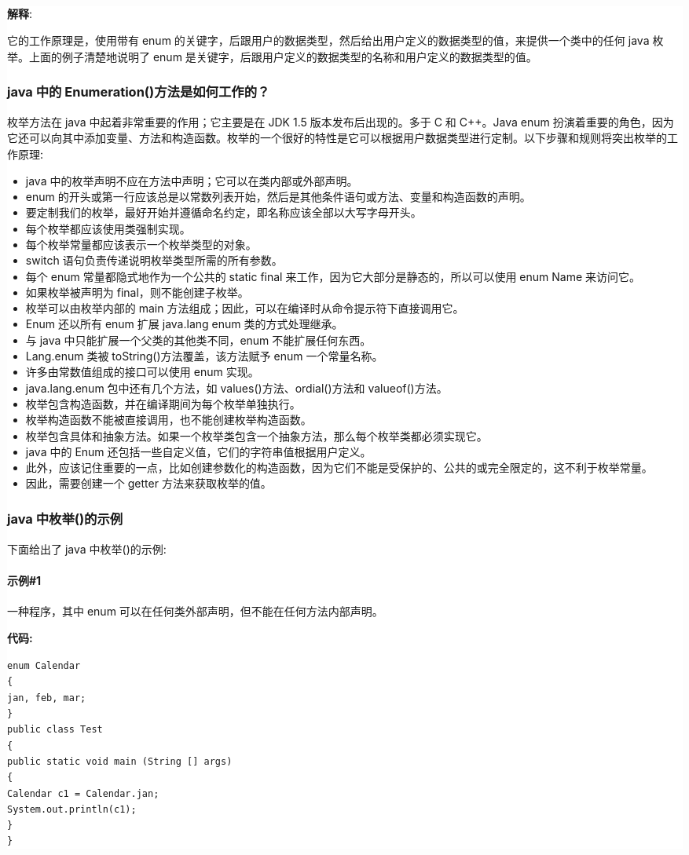 **解释**:

它的工作原理是，使用带有 enum 的关键字，后跟用户的数据类型，然后给出用户定义的数据类型的值，来提供一个类中的任何 java 枚举。上面的例子清楚地说明了 enum 是关键字，后跟用户定义的数据类型的名称和用户定义的数据类型的值。

### java 中的 Enumeration()方法是如何工作的？

枚举方法在 java 中起着非常重要的作用；它主要是在 JDK 1.5 版本发布后出现的。多于 C 和 C++。Java enum 扮演着重要的角色，因为它还可以向其中添加变量、方法和构造函数。枚举的一个很好的特性是它可以根据用户数据类型进行定制。以下步骤和规则将突出枚举的工作原理:

*   java 中的枚举声明不应在方法中声明；它可以在类内部或外部声明。
*   enum 的开头或第一行应该总是以常数列表开始，然后是其他条件语句或方法、变量和构造函数的声明。
*   要定制我们的枚举，最好开始并遵循命名约定，即名称应该全部以大写字母开头。
*   每个枚举都应该使用类强制实现。
*   每个枚举常量都应该表示一个枚举类型的对象。
*   switch 语句负责传递说明枚举类型所需的所有参数。
*   每个 enum 常量都隐式地作为一个公共的 static final 来工作，因为它大部分是静态的，所以可以使用 enum Name 来访问它。
*   如果枚举被声明为 final，则不能创建子枚举。
*   枚举可以由枚举内部的 main 方法组成；因此，可以在编译时从命令提示符下直接调用它。
*   Enum 还以所有 enum 扩展 java.lang enum 类的方式处理继承。
*   与 java 中只能扩展一个父类的其他类不同，enum 不能扩展任何东西。
*   Lang.enum 类被 toString()方法覆盖，该方法赋予 enum 一个常量名称。
*   许多由常数值组成的接口可以使用 enum 实现。
*   java.lang.enum 包中还有几个方法，如 values()方法、ordial()方法和 valueof()方法。
*   枚举包含构造函数，并在编译期间为每个枚举单独执行。
*   枚举构造函数不能被直接调用，也不能创建枚举构造函数。
*   枚举包含具体和抽象方法。如果一个枚举类包含一个抽象方法，那么每个枚举类都必须实现它。
*   java 中的 Enum 还包括一些自定义值，它们的字符串值根据用户定义。
*   此外，应该记住重要的一点，比如创建参数化的构造函数，因为它们不能是受保护的、公共的或完全限定的，这不利于枚举常量。
*   因此，需要创建一个 getter 方法来获取枚举的值。

### java 中枚举()的示例

下面给出了 java 中枚举()的示例:

#### 示例#1

一种程序，其中 enum 可以在任何类外部声明，但不能在任何方法内部声明。

**代码:**

```
enum Calendar
{
jan, feb, mar;
}
public class Test
{
public static void main (String [] args)
{
Calendar c1 = Calendar.jan;
System.out.println(c1);
}
}
```
